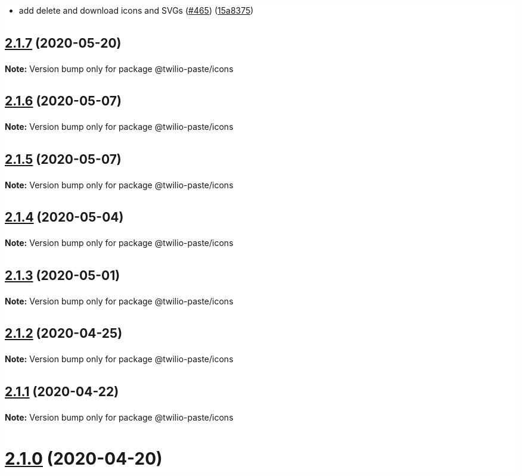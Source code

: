 - add delete and download icons and SVGs ([#465](https://github.com/twilio-labs/paste/issues/465)) ([15a8375](https://github.com/twilio-labs/paste/commit/15a83759fdb8ae1838e3d798d195cc0a824be5ef))

## [2.1.7](https://github.com/twilio-labs/paste/compare/@twilio-paste/icons@2.1.6...@twilio-paste/icons@2.1.7) (2020-05-20)

**Note:** Version bump only for package @twilio-paste/icons

## [2.1.6](https://github.com/twilio-labs/paste/compare/@twilio-paste/icons@2.1.5...@twilio-paste/icons@2.1.6) (2020-05-07)

**Note:** Version bump only for package @twilio-paste/icons

## [2.1.5](https://github.com/twilio-labs/paste/compare/@twilio-paste/icons@2.1.4...@twilio-paste/icons@2.1.5) (2020-05-07)

**Note:** Version bump only for package @twilio-paste/icons

## [2.1.4](https://github.com/twilio-labs/paste/compare/@twilio-paste/icons@2.1.3...@twilio-paste/icons@2.1.4) (2020-05-04)

**Note:** Version bump only for package @twilio-paste/icons

## [2.1.3](https://github.com/twilio-labs/paste/compare/@twilio-paste/icons@2.1.2...@twilio-paste/icons@2.1.3) (2020-05-01)

**Note:** Version bump only for package @twilio-paste/icons

## [2.1.2](https://github.com/twilio-labs/paste/compare/@twilio-paste/icons@2.1.1...@twilio-paste/icons@2.1.2) (2020-04-25)

**Note:** Version bump only for package @twilio-paste/icons

## [2.1.1](https://github.com/twilio-labs/paste/compare/@twilio-paste/icons@2.1.0...@twilio-paste/icons@2.1.1) (2020-04-22)

**Note:** Version bump only for package @twilio-paste/icons

# [2.1.0](https://github.com/twilio-labs/paste/compare/@twilio-paste/icons@2.0.11...@twilio-paste/icons@2.1.0) (2020-04-20)
